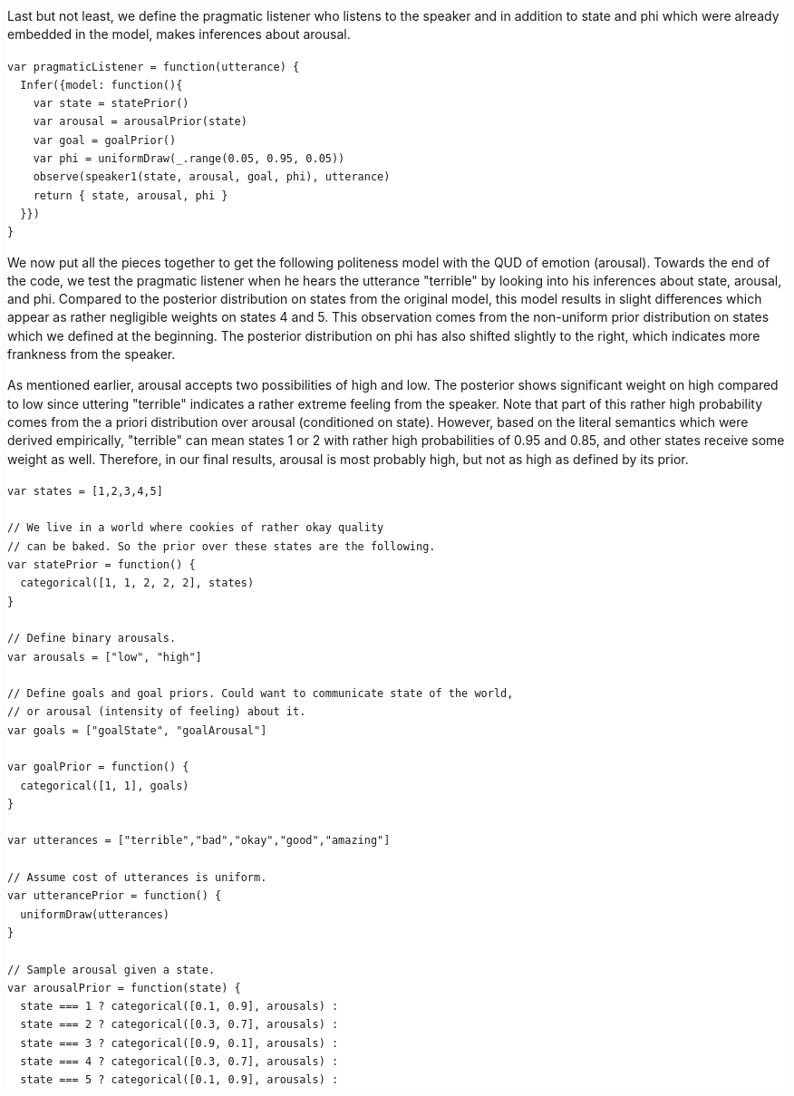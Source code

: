 Last but not least, we define the pragmatic listener who listens to the speaker and in addition to state and phi which were already embedded in the model, makes inferences about arousal.

~~~~
var pragmaticListener = function(utterance) {
  Infer({model: function(){
    var state = statePrior()
    var arousal = arousalPrior(state)
    var goal = goalPrior()
    var phi = uniformDraw(_.range(0.05, 0.95, 0.05))
    observe(speaker1(state, arousal, goal, phi), utterance)
    return { state, arousal, phi }
  }})
}
~~~~

We now put all the pieces together to get the following politeness model with the QUD of emotion (arousal). Towards the end of the code, we test the pragmatic listener when he hears the utterance "terrible" by looking into his inferences about state, arousal, and phi. Compared to the posterior distribution on states from the original model, this model results in slight differences which appear as rather negligible weights on states 4 and 5. This observation comes from the non-uniform prior distribution on states which we defined at the beginning. The posterior distribution on phi has also shifted slightly to the right, which indicates more frankness from the speaker.

As mentioned earlier, arousal accepts two possibilities of high and low. The posterior shows significant weight on high compared to low since uttering "terrible" indicates a rather extreme feeling from the speaker. Note that part of this rather high probability comes from the a priori distribution over arousal (conditioned on state). However, based on the literal semantics which were derived empirically, "terrible" can mean states 1 or 2 with rather high probabilities of 0.95 and 0.85, and other states receive some weight as well. Therefore, in our final results, arousal is most probably high, but not as high as defined by its prior.

~~~~
var states = [1,2,3,4,5]

// We live in a world where cookies of rather okay quality
// can be baked. So the prior over these states are the following.
var statePrior = function() {
  categorical([1, 1, 2, 2, 2], states)
}

// Define binary arousals.
var arousals = ["low", "high"]

// Define goals and goal priors. Could want to communicate state of the world,    
// or arousal (intensity of feeling) about it.
var goals = ["goalState", "goalArousal"]

var goalPrior = function() {
  categorical([1, 1], goals)
}

var utterances = ["terrible","bad","okay","good","amazing"]

// Assume cost of utterances is uniform.
var utterancePrior = function() {
  uniformDraw(utterances)
}

// Sample arousal given a state.
var arousalPrior = function(state) {
  state === 1 ? categorical([0.1, 0.9], arousals) :
  state === 2 ? categorical([0.3, 0.7], arousals) :
  state === 3 ? categorical([0.9, 0.1], arousals) :
  state === 4 ? categorical([0.3, 0.7], arousals) :
  state === 5 ? categorical([0.1, 0.9], arousals) :
~~~~